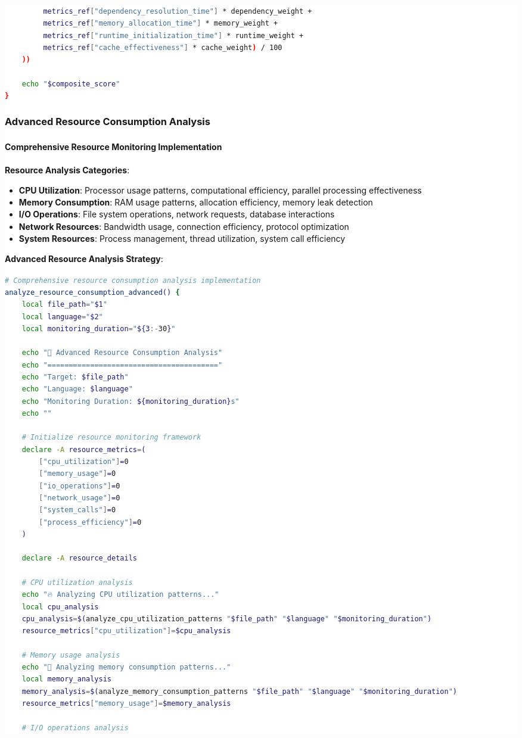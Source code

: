 ```bash
         metrics_ref["dependency_resolution_time"] * dependency_weight +
         metrics_ref["memory_allocation_time"] * memory_weight +
         metrics_ref["runtime_initialization_time"] * runtime_weight +
         metrics_ref["cache_effectiveness"] * cache_weight) / 100
    ))
    
    echo "$composite_score"
}
```

### Advanced Resource Consumption Analysis

#### Comprehensive Resource Monitoring Implementation
**Resource Analysis Categories**:
- **CPU Utilization**: Processor usage patterns, computational efficiency, parallel processing effectiveness
- **Memory Consumption**: RAM usage patterns, allocation efficiency, memory leak detection
- **I/O Operations**: File system operations, network requests, database interactions
- **Network Resources**: Bandwidth usage, connection efficiency, protocol optimization
- **System Resources**: Process management, thread utilization, system call efficiency

**Advanced Resource Analysis Strategy**:
```bash
# Comprehensive resource consumption analysis implementation
analyze_resource_consumption_advanced() {
    local file_path="$1"
    local language="$2"
    local monitoring_duration="${3:-30}"
    
    echo "💾 Advanced Resource Consumption Analysis"
    echo "========================================"
    echo "Target: $file_path"
    echo "Language: $language"
    echo "Monitoring Duration: ${monitoring_duration}s"
    echo ""
    
    # Initialize resource monitoring framework
    declare -A resource_metrics=(
        ["cpu_utilization"]=0
        ["memory_usage"]=0
        ["io_operations"]=0
        ["network_usage"]=0
        ["system_calls"]=0
        ["process_efficiency"]=0
    )
    
    declare -A resource_details
    
    # CPU utilization analysis
    echo "🔥 Analyzing CPU utilization patterns..."
    local cpu_analysis
    cpu_analysis=$(analyze_cpu_utilization_patterns "$file_path" "$language" "$monitoring_duration")
    resource_metrics["cpu_utilization"]=$cpu_analysis
    
    # Memory usage analysis
    echo "🧠 Analyzing memory consumption patterns..."
    local memory_analysis
    memory_analysis=$(analyze_memory_consumption_patterns "$file_path" "$language" "$monitoring_duration")
    resource_metrics["memory_usage"]=$memory_analysis
    
    # I/O operations analysis
```
